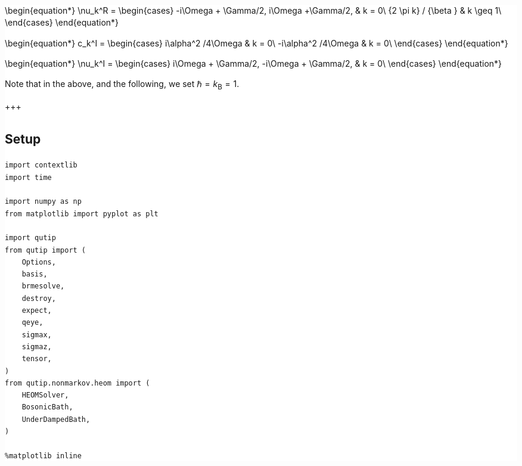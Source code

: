 \begin{equation*}
    \nu_k^R = \begin{cases}
               -i\Omega  + \Gamma/2, i\Omega  +\Gamma/2,             & k = 0\\
               {2 \pi k} / {\beta }  & k \geq 1\\
           \end{cases}
\end{equation*}




\begin{equation*}
    c_k^I = \begin{cases}
               i\alpha^2 /4\Omega & k = 0\\
                -i\alpha^2 /4\Omega & k = 0\\
           \end{cases}
\end{equation*}

\begin{equation*}
    \nu_k^I = \begin{cases}
               i\Omega  + \Gamma/2, -i\Omega  + \Gamma/2,             & k = 0\\
           \end{cases}
\end{equation*}

Note that in the above, and the following, we set $\hbar = k_\mathrm{B} = 1$.

+++

## Setup

```{code-cell} ipython3
import contextlib
import time

import numpy as np
from matplotlib import pyplot as plt

import qutip
from qutip import (
    Options,
    basis,
    brmesolve,
    destroy,
    expect,
    qeye,
    sigmax,
    sigmaz,
    tensor,
)
from qutip.nonmarkov.heom import (
    HEOMSolver,
    BosonicBath,
    UnderDampedBath,
)

%matplotlib inline
```

